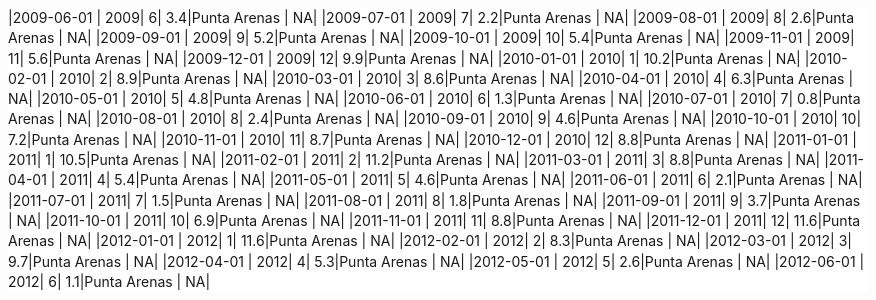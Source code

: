 |2009-06-01 | 2009|   6|       3.4|Punta Arenas     |       NA|
|2009-07-01 | 2009|   7|       2.2|Punta Arenas     |       NA|
|2009-08-01 | 2009|   8|       2.6|Punta Arenas     |       NA|
|2009-09-01 | 2009|   9|       5.2|Punta Arenas     |       NA|
|2009-10-01 | 2009|  10|       5.4|Punta Arenas     |       NA|
|2009-11-01 | 2009|  11|       5.6|Punta Arenas     |       NA|
|2009-12-01 | 2009|  12|       9.9|Punta Arenas     |       NA|
|2010-01-01 | 2010|   1|      10.2|Punta Arenas     |       NA|
|2010-02-01 | 2010|   2|       8.9|Punta Arenas     |       NA|
|2010-03-01 | 2010|   3|       8.6|Punta Arenas     |       NA|
|2010-04-01 | 2010|   4|       6.3|Punta Arenas     |       NA|
|2010-05-01 | 2010|   5|       4.8|Punta Arenas     |       NA|
|2010-06-01 | 2010|   6|       1.3|Punta Arenas     |       NA|
|2010-07-01 | 2010|   7|       0.8|Punta Arenas     |       NA|
|2010-08-01 | 2010|   8|       2.4|Punta Arenas     |       NA|
|2010-09-01 | 2010|   9|       4.6|Punta Arenas     |       NA|
|2010-10-01 | 2010|  10|       7.2|Punta Arenas     |       NA|
|2010-11-01 | 2010|  11|       8.7|Punta Arenas     |       NA|
|2010-12-01 | 2010|  12|       8.8|Punta Arenas     |       NA|
|2011-01-01 | 2011|   1|      10.5|Punta Arenas     |       NA|
|2011-02-01 | 2011|   2|      11.2|Punta Arenas     |       NA|
|2011-03-01 | 2011|   3|       8.8|Punta Arenas     |       NA|
|2011-04-01 | 2011|   4|       5.4|Punta Arenas     |       NA|
|2011-05-01 | 2011|   5|       4.6|Punta Arenas     |       NA|
|2011-06-01 | 2011|   6|       2.1|Punta Arenas     |       NA|
|2011-07-01 | 2011|   7|       1.5|Punta Arenas     |       NA|
|2011-08-01 | 2011|   8|       1.8|Punta Arenas     |       NA|
|2011-09-01 | 2011|   9|       3.7|Punta Arenas     |       NA|
|2011-10-01 | 2011|  10|       6.9|Punta Arenas     |       NA|
|2011-11-01 | 2011|  11|       8.8|Punta Arenas     |       NA|
|2011-12-01 | 2011|  12|      11.6|Punta Arenas     |       NA|
|2012-01-01 | 2012|   1|      11.6|Punta Arenas     |       NA|
|2012-02-01 | 2012|   2|       8.3|Punta Arenas     |       NA|
|2012-03-01 | 2012|   3|       9.7|Punta Arenas     |       NA|
|2012-04-01 | 2012|   4|       5.3|Punta Arenas     |       NA|
|2012-05-01 | 2012|   5|       2.6|Punta Arenas     |       NA|
|2012-06-01 | 2012|   6|       1.1|Punta Arenas     |       NA|